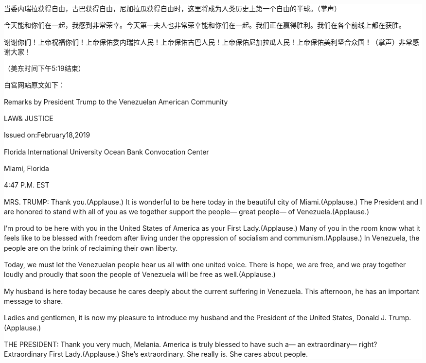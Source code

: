  </p>
 <p>
  当委内瑞拉获得自由，古巴获得自由，尼加拉瓜获得自由时，这里将成为人类历史上第一个自由的半球。（掌声）
 </p>
 <p>
  今天能和你们在一起，我感到非常荣幸。今天第一夫人也非常荣幸能和你们在一起。我们正在赢得胜利。我们在各个前线上都在获胜。
 </p>
 <p>
  谢谢你们！上帝祝福你们！上帝保佑委内瑞拉人民！上帝保佑古巴人民！上帝保佑尼加拉瓜人民！上帝保佑美利坚合众国！（掌声）非常感谢大家！
 </p>
 <p>
  （美东时间下午5:19结束）
 </p>
 <p>
  白宫网站原文如下：
 </p>
 <p>
  Remarks by President Trump to the Venezuelan American Community
 </p>
 <p>
  LAW&amp; JUSTICE
 </p>
 <p>
  Issued on:February18,2019
 </p>
 <p>
  Florida International University Ocean Bank Convocation Center
 </p>
 <p>
  Miami, Florida
 </p>
 <p>
  4:47 P.M. EST
 </p>
 <p>
  MRS. TRUMP: Thank you.(Applause.) It is wonderful to be here today in the beautiful city of Miami.(Applause.) The President and I are honored to stand with all of you as we together support the people— great people— of Venezuela.(Applause.)
 </p>
 <p>
  I’m proud to be here with you in the United States of America as your First Lady.(Applause.) Many of you in the room know what it feels like to be blessed with freedom after living under the oppression of socialism and communism.(Applause.) In Venezuela, the people are on the brink of reclaiming their own liberty.
 </p>
 <p>
  Today, we must let the Venezuelan people hear us all with one united voice. There is hope, we are free, and we pray together loudly and proudly that soon the people of Venezuela will be free as well.(Applause.)
 </p>
 <p>
  My husband is here today because he cares deeply about the current suffering in Venezuela. This afternoon, he has an important message to share.
 </p>
 <p>
  Ladies and gentlemen, it is now my pleasure to introduce my husband and the President of the United States, Donald J. Trump.(Applause.)
 </p>
 <p>
  THE PRESIDENT: Thank you very much, Melania. America is truly blessed to have such a— an extraordinary— right? Extraordinary First Lady.(Applause.) She’s extraordinary. She really is. She cares about people.
 </p>
 <p>